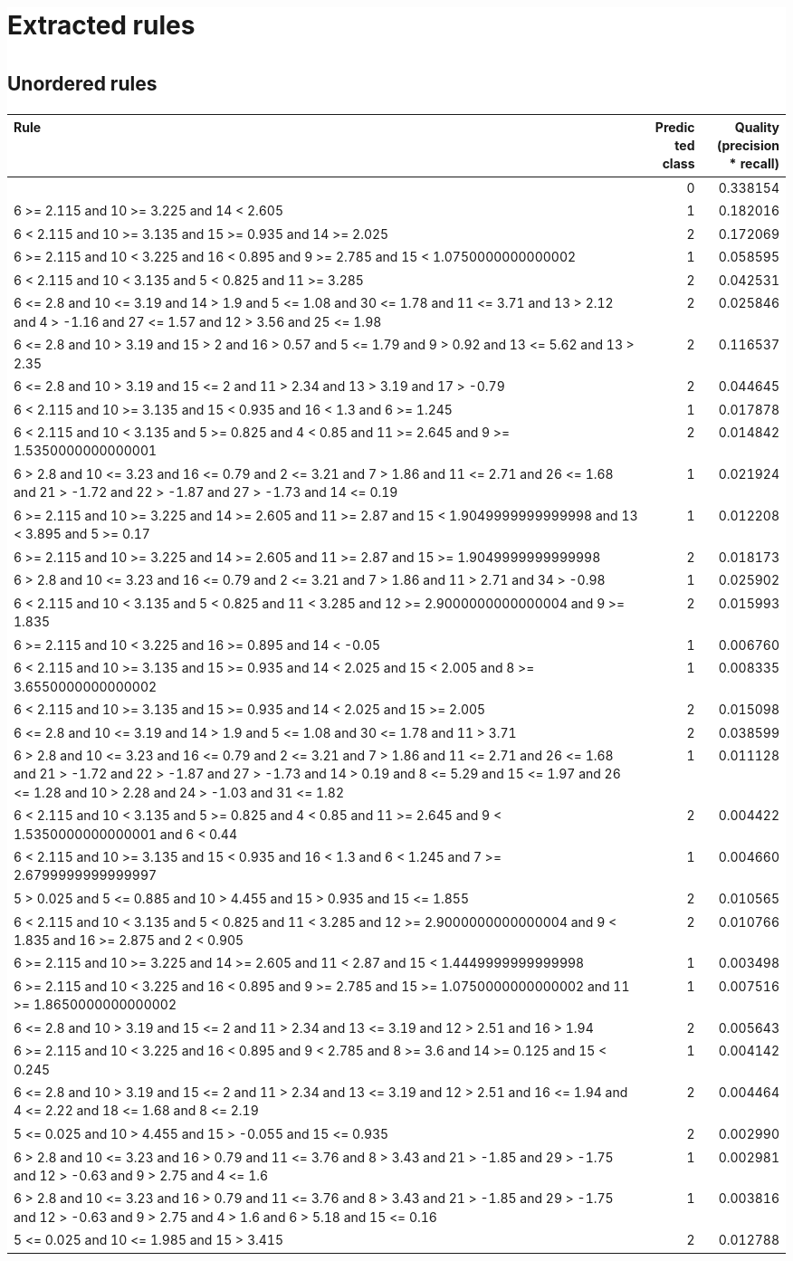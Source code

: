 # Extracted rules

## Unordered rules

| Rule | Predicted class | Quality (precision * recall) |
|:----|----:|----:|
|  | 0 | 0.338154 |
| 6 >= 2.115 and 10 >= 3.225 and 14 < 2.605 | 1 | 0.182016 |
| 6 < 2.115 and 10 >= 3.135 and 15 >= 0.935 and 14 >= 2.025 | 2 | 0.172069 |
| 6 >= 2.115 and 10 < 3.225 and 16 < 0.895 and 9 >= 2.785 and 15 < 1.0750000000000002 | 1 | 0.058595 |
| 6 < 2.115 and 10 < 3.135 and 5 < 0.825 and 11 >= 3.285 | 2 | 0.042531 |
| 6 <= 2.8 and 10 <= 3.19 and 14 > 1.9 and 5 <= 1.08 and 30 <= 1.78 and 11 <= 3.71 and 13 > 2.12 and 4 > -1.16 and 27 <= 1.57 and 12 > 3.56 and 25 <= 1.98 | 2 | 0.025846 |
| 6 <= 2.8 and 10 > 3.19 and 15 > 2 and 16 > 0.57 and 5 <= 1.79 and 9 > 0.92 and 13 <= 5.62 and 13 > 2.35 | 2 | 0.116537 |
| 6 <= 2.8 and 10 > 3.19 and 15 <= 2 and 11 > 2.34 and 13 > 3.19 and 17 > -0.79 | 2 | 0.044645 |
| 6 < 2.115 and 10 >= 3.135 and 15 < 0.935 and 16 < 1.3 and 6 >= 1.245 | 1 | 0.017878 |
| 6 < 2.115 and 10 < 3.135 and 5 >= 0.825 and 4 < 0.85 and 11 >= 2.645 and 9 >= 1.5350000000000001 | 2 | 0.014842 |
| 6 > 2.8 and 10 <= 3.23 and 16 <= 0.79 and 2 <= 3.21 and 7 > 1.86 and 11 <= 2.71 and 26 <= 1.68 and 21 > -1.72 and 22 > -1.87 and 27 > -1.73 and 14 <= 0.19 | 1 | 0.021924 |
| 6 >= 2.115 and 10 >= 3.225 and 14 >= 2.605 and 11 >= 2.87 and 15 < 1.9049999999999998 and 13 < 3.895 and 5 >= 0.17 | 1 | 0.012208 |
| 6 >= 2.115 and 10 >= 3.225 and 14 >= 2.605 and 11 >= 2.87 and 15 >= 1.9049999999999998 | 2 | 0.018173 |
| 6 > 2.8 and 10 <= 3.23 and 16 <= 0.79 and 2 <= 3.21 and 7 > 1.86 and 11 > 2.71 and 34 > -0.98 | 1 | 0.025902 |
| 6 < 2.115 and 10 < 3.135 and 5 < 0.825 and 11 < 3.285 and 12 >= 2.9000000000000004 and 9 >= 1.835 | 2 | 0.015993 |
| 6 >= 2.115 and 10 < 3.225 and 16 >= 0.895 and 14 < -0.05 | 1 | 0.006760 |
| 6 < 2.115 and 10 >= 3.135 and 15 >= 0.935 and 14 < 2.025 and 15 < 2.005 and 8 >= 3.6550000000000002 | 1 | 0.008335 |
| 6 < 2.115 and 10 >= 3.135 and 15 >= 0.935 and 14 < 2.025 and 15 >= 2.005 | 2 | 0.015098 |
| 6 <= 2.8 and 10 <= 3.19 and 14 > 1.9 and 5 <= 1.08 and 30 <= 1.78 and 11 > 3.71 | 2 | 0.038599 |
| 6 > 2.8 and 10 <= 3.23 and 16 <= 0.79 and 2 <= 3.21 and 7 > 1.86 and 11 <= 2.71 and 26 <= 1.68 and 21 > -1.72 and 22 > -1.87 and 27 > -1.73 and 14 > 0.19 and 8 <= 5.29 and 15 <= 1.97 and 26 <= 1.28 and 10 > 2.28 and 24 > -1.03 and 31 <= 1.82 | 1 | 0.011128 |
| 6 < 2.115 and 10 < 3.135 and 5 >= 0.825 and 4 < 0.85 and 11 >= 2.645 and 9 < 1.5350000000000001 and 6 < 0.44 | 2 | 0.004422 |
| 6 < 2.115 and 10 >= 3.135 and 15 < 0.935 and 16 < 1.3 and 6 < 1.245 and 7 >= 2.6799999999999997 | 1 | 0.004660 |
| 5 > 0.025 and 5 <= 0.885 and 10 > 4.455 and 15 > 0.935 and 15 <= 1.855 | 2 | 0.010565 |
| 6 < 2.115 and 10 < 3.135 and 5 < 0.825 and 11 < 3.285 and 12 >= 2.9000000000000004 and 9 < 1.835 and 16 >= 2.875 and 2 < 0.905 | 2 | 0.010766 |
| 6 >= 2.115 and 10 >= 3.225 and 14 >= 2.605 and 11 < 2.87 and 15 < 1.4449999999999998 | 1 | 0.003498 |
| 6 >= 2.115 and 10 < 3.225 and 16 < 0.895 and 9 >= 2.785 and 15 >= 1.0750000000000002 and 11 >= 1.8650000000000002 | 1 | 0.007516 |
| 6 <= 2.8 and 10 > 3.19 and 15 <= 2 and 11 > 2.34 and 13 <= 3.19 and 12 > 2.51 and 16 > 1.94 | 2 | 0.005643 |
| 6 >= 2.115 and 10 < 3.225 and 16 < 0.895 and 9 < 2.785 and 8 >= 3.6 and 14 >= 0.125 and 15 < 0.245 | 1 | 0.004142 |
| 6 <= 2.8 and 10 > 3.19 and 15 <= 2 and 11 > 2.34 and 13 <= 3.19 and 12 > 2.51 and 16 <= 1.94 and 4 <= 2.22 and 18 <= 1.68 and 8 <= 2.19 | 2 | 0.004464 |
| 5 <= 0.025 and 10 > 4.455 and 15 > -0.055 and 15 <= 0.935 | 2 | 0.002990 |
| 6 > 2.8 and 10 <= 3.23 and 16 > 0.79 and 11 <= 3.76 and 8 > 3.43 and 21 > -1.85 and 29 > -1.75 and 12 > -0.63 and 9 > 2.75 and 4 <= 1.6 | 1 | 0.002981 |
| 6 > 2.8 and 10 <= 3.23 and 16 > 0.79 and 11 <= 3.76 and 8 > 3.43 and 21 > -1.85 and 29 > -1.75 and 12 > -0.63 and 9 > 2.75 and 4 > 1.6 and 6 > 5.18 and 15 <= 0.16 | 1 | 0.003816 |
| 5 <= 0.025 and 10 <= 1.985 and 15 > 3.415 | 2 | 0.012788 |